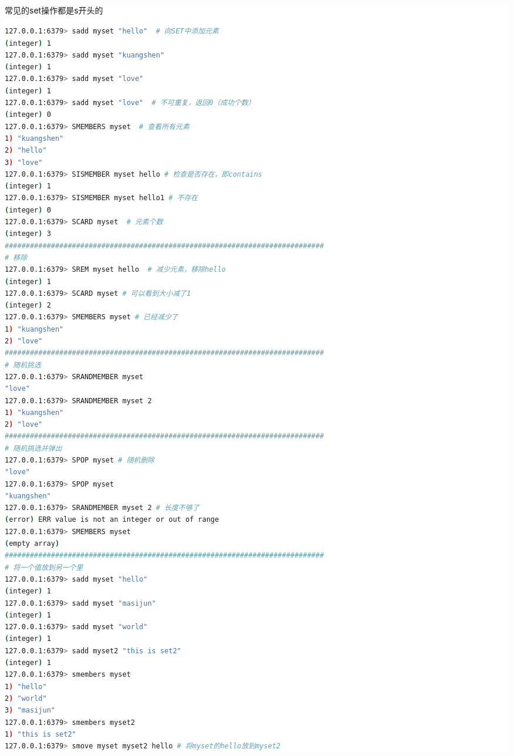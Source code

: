 常见的set操作都是s开头的

```sh
127.0.0.1:6379> sadd myset "hello"  # 向SET中添加元素
(integer) 1
127.0.0.1:6379> sadd myset "kuangshen"
(integer) 1
127.0.0.1:6379> sadd myset "love"
(integer) 1
127.0.0.1:6379> sadd myset "love"  # 不可重复，返回0（成功个数）
(integer) 0
127.0.0.1:6379> SMEMBERS myset  # 查看所有元素
1) "kuangshen"
2) "hello"
3) "love"
127.0.0.1:6379> SISMEMBER myset hello # 检查是否存在，即contains
(integer) 1
127.0.0.1:6379> SISMEMBER myset hello1 # 不存在
(integer) 0
127.0.0.1:6379> SCARD myset  # 元素个数
(integer) 3
############################################################################
# 移除
127.0.0.1:6379> SREM myset hello  # 减少元素，移除hello
(integer) 1
127.0.0.1:6379> SCARD myset # 可以看到大小减了1
(integer) 2
127.0.0.1:6379> SMEMBERS myset # 已经减少了
1) "kuangshen"
2) "love"
############################################################################
# 随机挑选
127.0.0.1:6379> SRANDMEMBER myset
"love"
127.0.0.1:6379> SRANDMEMBER myset 2
1) "kuangshen"
2) "love"
############################################################################
# 随机挑选并弹出
127.0.0.1:6379> SPOP myset # 随机删除
"love"
127.0.0.1:6379> SPOP myset
"kuangshen"
127.0.0.1:6379> SRANDMEMBER myset 2 # 长度不够了
(error) ERR value is not an integer or out of range
127.0.0.1:6379> SMEMBERS myset
(empty array)
############################################################################
# 将一个值放到另一个里
127.0.0.1:6379> sadd myset "hello"
(integer) 1
127.0.0.1:6379> sadd myset "masijun"
(integer) 1
127.0.0.1:6379> sadd myset "world"
(integer) 1
127.0.0.1:6379> sadd myset2 "this is set2"
(integer) 1
127.0.0.1:6379> smembers myset
1) "hello"
2) "world"
3) "masijun"
127.0.0.1:6379> smembers myset2
1) "this is set2"
127.0.0.1:6379> smove myset myset2 hello # 将myset的hello放到myset2
```